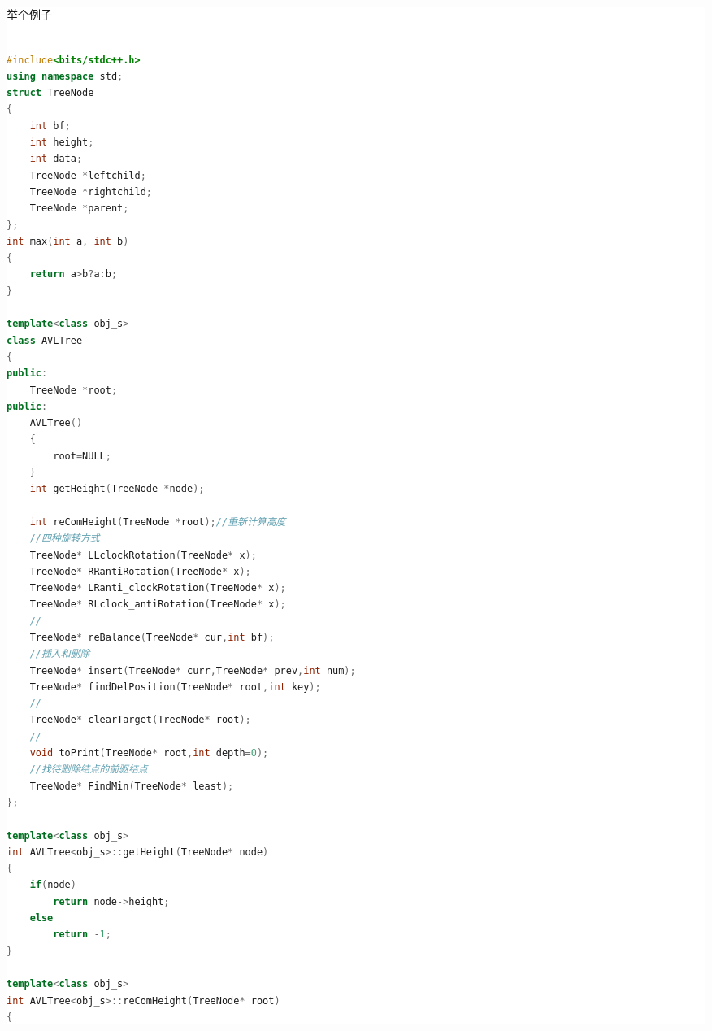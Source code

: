 

举个例子

```cpp

#include<bits/stdc++.h>
using namespace std;
struct TreeNode
{
    int bf;
    int height;
    int data;
    TreeNode *leftchild;
    TreeNode *rightchild;
    TreeNode *parent;
};
int max(int a, int b)
{
    return a>b?a:b;
}

template<class obj_s>
class AVLTree
{
public:
    TreeNode *root;
public:
    AVLTree()
    {
        root=NULL;
    }
    int getHeight(TreeNode *node);

    int reComHeight(TreeNode *root);//重新计算高度
    //四种旋转方式
    TreeNode* LLclockRotation(TreeNode* x);
    TreeNode* RRantiRotation(TreeNode* x);
    TreeNode* LRanti_clockRotation(TreeNode* x);
    TreeNode* RLclock_antiRotation(TreeNode* x);
    //
    TreeNode* reBalance(TreeNode* cur,int bf);
    //插入和删除
    TreeNode* insert(TreeNode* curr,TreeNode* prev,int num);
    TreeNode* findDelPosition(TreeNode* root,int key);
    //
    TreeNode* clearTarget(TreeNode* root);
    //
    void toPrint(TreeNode* root,int depth=0);
    //找待删除结点的前驱结点
    TreeNode* FindMin(TreeNode* least);
};

template<class obj_s>
int AVLTree<obj_s>::getHeight(TreeNode* node)
{
    if(node)
        return node->height;
    else
        return -1;
}

template<class obj_s>
int AVLTree<obj_s>::reComHeight(TreeNode* root)
{
```